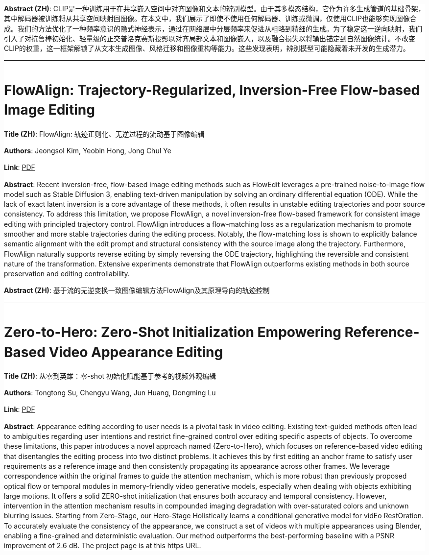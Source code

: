 **Abstract (ZH)**: CLIP是一种训练用于在共享嵌入空间中对齐图像和文本的辨别模型。由于其多模态结构，它作为许多生成管道的基础骨架，其中解码器被训练将从共享空间映射回图像。在本文中，我们展示了即使不使用任何解码器、训练或微调，仅使用CLIP也能够实现图像合成。我们的方法优化了一种频率意识的隐式神经表示，通过在网络层中分层频率来促进从粗略到精细的生成。为了稳定这一逆向映射，我们引入了对抗鲁棒初始化、轻量级的正交普洛克赛斯投影以对齐局部文本和图像嵌入，以及融合损失以将输出锚定到自然图像统计。不改变CLIP的权重，这一框架解锁了从文本生成图像、风格迁移和图像重构等能力。这些发现表明，辨别模型可能隐藏着未开发的生成潜力。 

---
# FlowAlign: Trajectory-Regularized, Inversion-Free Flow-based Image Editing 

**Title (ZH)**: FlowAlign: 轨迹正则化、无逆过程的流动基于图像编辑 

**Authors**: Jeongsol Kim, Yeobin Hong, Jong Chul Ye  

**Link**: [PDF](https://arxiv.org/pdf/2505.23145)  

**Abstract**: Recent inversion-free, flow-based image editing methods such as FlowEdit leverages a pre-trained noise-to-image flow model such as Stable Diffusion 3, enabling text-driven manipulation by solving an ordinary differential equation (ODE). While the lack of exact latent inversion is a core advantage of these methods, it often results in unstable editing trajectories and poor source consistency. To address this limitation, we propose FlowAlign, a novel inversion-free flow-based framework for consistent image editing with principled trajectory control. FlowAlign introduces a flow-matching loss as a regularization mechanism to promote smoother and more stable trajectories during the editing process. Notably, the flow-matching loss is shown to explicitly balance semantic alignment with the edit prompt and structural consistency with the source image along the trajectory. Furthermore, FlowAlign naturally supports reverse editing by simply reversing the ODE trajectory, highlighting the reversible and consistent nature of the transformation. Extensive experiments demonstrate that FlowAlign outperforms existing methods in both source preservation and editing controllability. 

**Abstract (ZH)**: 基于流的无逆变换一致图像编辑方法FlowAlign及其原理导向的轨迹控制 

---
# Zero-to-Hero: Zero-Shot Initialization Empowering Reference-Based Video Appearance Editing 

**Title (ZH)**: 从零到英雄：零-shot 初始化赋能基于参考的视频外观编辑 

**Authors**: Tongtong Su, Chengyu Wang, Jun Huang, Dongming Lu  

**Link**: [PDF](https://arxiv.org/pdf/2505.23134)  

**Abstract**: Appearance editing according to user needs is a pivotal task in video editing. Existing text-guided methods often lead to ambiguities regarding user intentions and restrict fine-grained control over editing specific aspects of objects. To overcome these limitations, this paper introduces a novel approach named {Zero-to-Hero}, which focuses on reference-based video editing that disentangles the editing process into two distinct problems. It achieves this by first editing an anchor frame to satisfy user requirements as a reference image and then consistently propagating its appearance across other frames. We leverage correspondence within the original frames to guide the attention mechanism, which is more robust than previously proposed optical flow or temporal modules in memory-friendly video generative models, especially when dealing with objects exhibiting large motions. It offers a solid ZERO-shot initialization that ensures both accuracy and temporal consistency. However, intervention in the attention mechanism results in compounded imaging degradation with over-saturated colors and unknown blurring issues. Starting from Zero-Stage, our Hero-Stage Holistically learns a conditional generative model for vidEo RestOration. To accurately evaluate the consistency of the appearance, we construct a set of videos with multiple appearances using Blender, enabling a fine-grained and deterministic evaluation. Our method outperforms the best-performing baseline with a PSNR improvement of 2.6 dB. The project page is at this https URL. 
